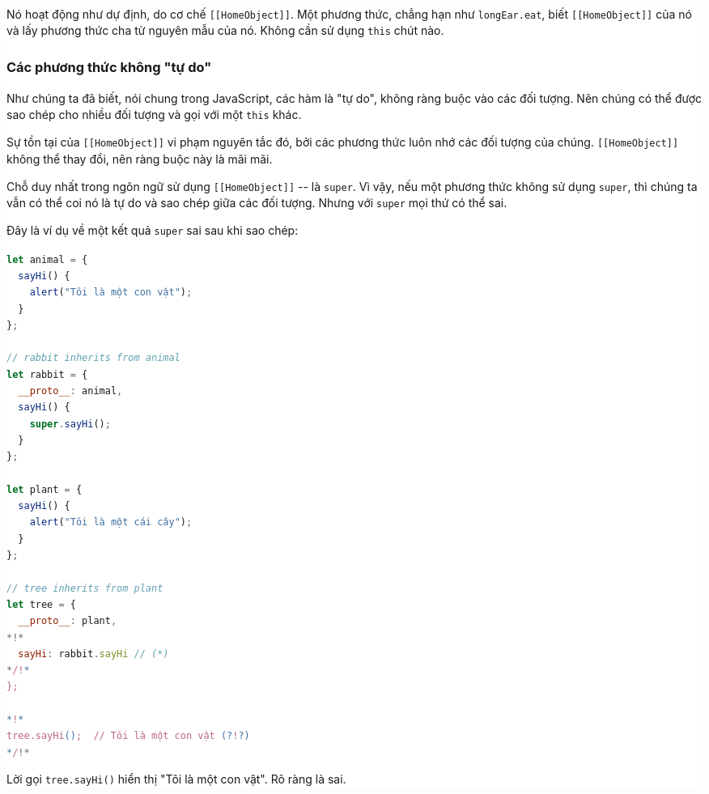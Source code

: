 Nó hoạt động như dự định, do cơ chế `[[HomeObject]]`. Một phương thức, chẳng hạn như `longEar.eat`, biết `[[HomeObject]]` của nó và lấy phương thức cha từ nguyên mẫu của nó. Không cần sử dụng `this` chút nào.

### Các phương thức không "tự do"

Như chúng ta đã biết, nói chung trong JavaScript, các hàm là "tự do", không ràng buộc vào các đối tượng. Nên chúng có thể được sao chép cho nhiều đối tượng và gọi với một `this` khác.

Sự tồn tại của `[[HomeObject]]` vi phạm nguyên tắc đó, bởi các phương thức luôn nhớ các đối tượng của chúng. `[[HomeObject]]` không thể thay đổi, nên ràng buộc này là mãi mãi.

Chỗ duy nhất trong ngôn ngữ sử dụng `[[HomeObject]]` -- là `super`. Vì vậy, nếu một phương thức không sử dụng `super`, thì chúng ta vẫn có thể coi nó là tự do và sao chép giữa các đối tượng. Nhưng với `super` mọi thứ có thể sai.

Đây là ví dụ về một kết quả `super` sai sau khi sao chép:

```js run
let animal = {
  sayHi() {
    alert("Tôi là một con vật");
  }
};

// rabbit inherits from animal
let rabbit = {
  __proto__: animal,
  sayHi() {
    super.sayHi();
  }
};

let plant = {
  sayHi() {
    alert("Tôi là một cái cây");
  }
};

// tree inherits from plant
let tree = {
  __proto__: plant,
*!*
  sayHi: rabbit.sayHi // (*)
*/!*
};

*!*
tree.sayHi();  // Tôi là một con vật (?!?)
*/!*
```

Lời gọi `tree.sayHi()` hiển thị "Tôi là một con vật". Rõ ràng là sai.
